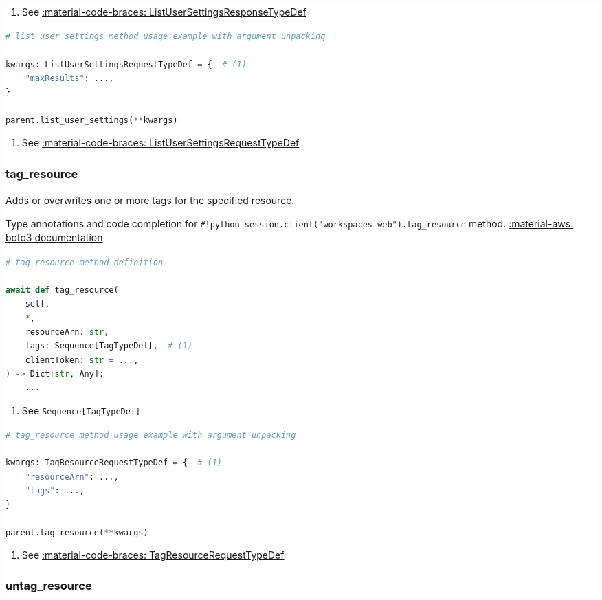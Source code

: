 1. See [:material-code-braces: ListUserSettingsResponseTypeDef](./type_defs.md#listusersettingsresponsetypedef)


```python
# list_user_settings method usage example with argument unpacking

kwargs: ListUserSettingsRequestTypeDef = {  # (1)
    "maxResults": ...,
}

parent.list_user_settings(**kwargs)
```

1. See [:material-code-braces: ListUserSettingsRequestTypeDef](./type_defs.md#listusersettingsrequesttypedef)

### tag\_resource

Adds or overwrites one or more tags for the specified resource.

Type annotations and code completion for `#!python session.client("workspaces-web").tag_resource` method.
[:material-aws: boto3 documentation](https://boto3.amazonaws.com/v1/documentation/api/latest/reference/services/workspaces-web.html#WorkSpacesWeb.Client)

```python
# tag_resource method definition

await def tag_resource(
    self,
    *,
    resourceArn: str,
    tags: Sequence[TagTypeDef],  # (1)
    clientToken: str = ...,
) -> Dict[str, Any]:
    ...
```

1. See `Sequence[TagTypeDef]`


```python
# tag_resource method usage example with argument unpacking

kwargs: TagResourceRequestTypeDef = {  # (1)
    "resourceArn": ...,
    "tags": ...,
}

parent.tag_resource(**kwargs)
```

1. See [:material-code-braces: TagResourceRequestTypeDef](./type_defs.md#tagresourcerequesttypedef)

### untag\_resource

